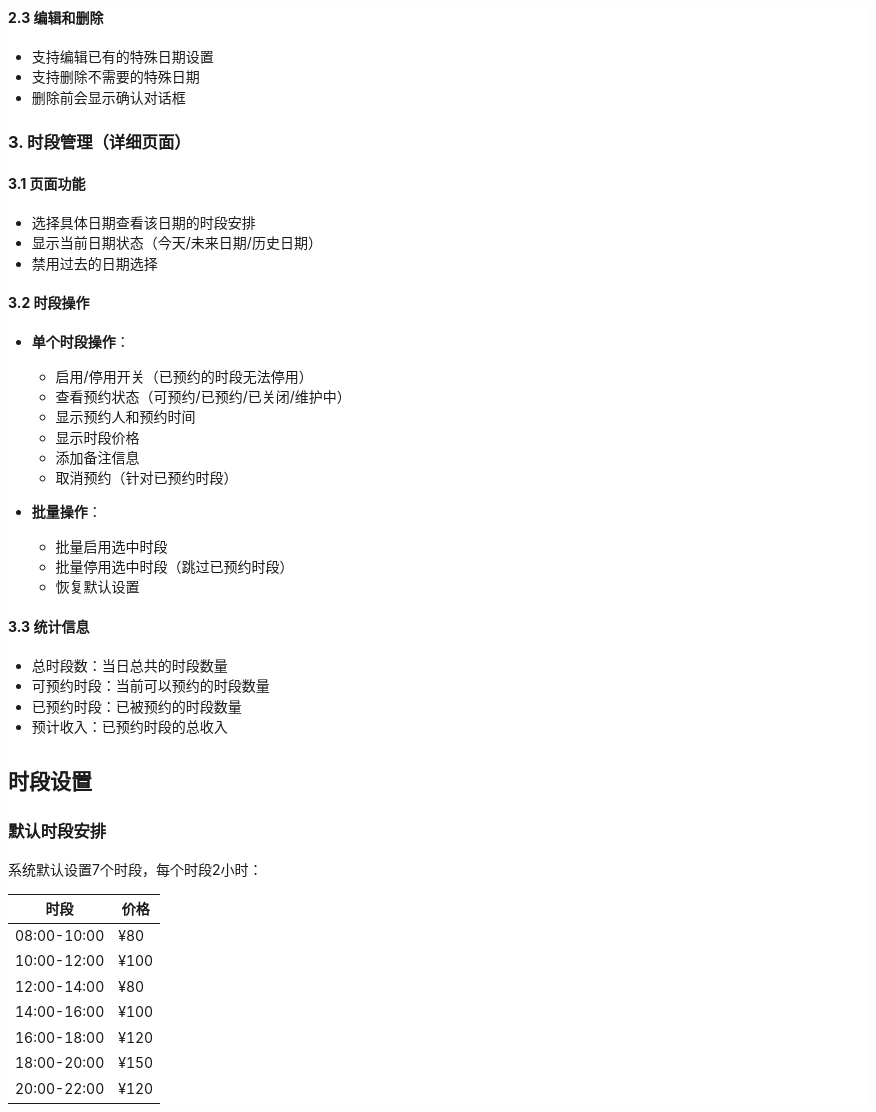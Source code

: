 #### 2.3 编辑和删除
- 支持编辑已有的特殊日期设置
- 支持删除不需要的特殊日期
- 删除前会显示确认对话框

### 3. 时段管理（详细页面）

#### 3.1 页面功能
- 选择具体日期查看该日期的时段安排
- 显示当前日期状态（今天/未来日期/历史日期）
- 禁用过去的日期选择

#### 3.2 时段操作
- **单个时段操作**：
  - 启用/停用开关（已预约的时段无法停用）
  - 查看预约状态（可预约/已预约/已关闭/维护中）
  - 显示预约人和预约时间
  - 显示时段价格
  - 添加备注信息
  - 取消预约（针对已预约时段）

- **批量操作**：
  - 批量启用选中时段
  - 批量停用选中时段（跳过已预约时段）
  - 恢复默认设置

#### 3.3 统计信息
- 总时段数：当日总共的时段数量
- 可预约时段：当前可以预约的时段数量
- 已预约时段：已被预约的时段数量
- 预计收入：已预约时段的总收入

## 时段设置

### 默认时段安排
系统默认设置7个时段，每个时段2小时：

| 时段 | 价格 |
|------|------|
| 08:00-10:00 | ¥80 |
| 10:00-12:00 | ¥100 |
| 12:00-14:00 | ¥80 |
| 14:00-16:00 | ¥100 |
| 16:00-18:00 | ¥120 |
| 18:00-20:00 | ¥150 |
| 20:00-22:00 | ¥120 |
